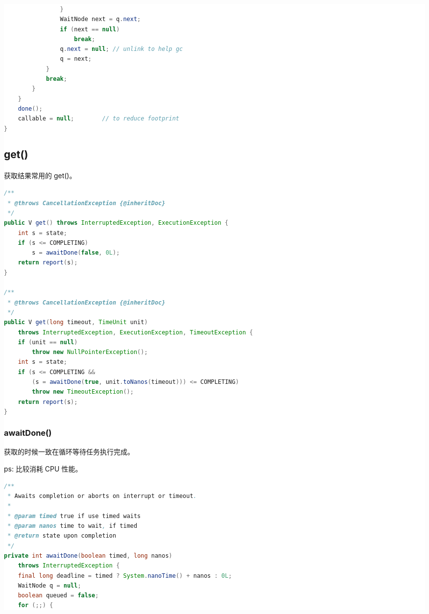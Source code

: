 ```java
                }
                WaitNode next = q.next;
                if (next == null)
                    break;
                q.next = null; // unlink to help gc
                q = next;
            }
            break;
        }
    }
    done();
    callable = null;        // to reduce footprint
}
```

## get() 

获取结果常用的 get()。

```java
/**
 * @throws CancellationException {@inheritDoc}
 */
public V get() throws InterruptedException, ExecutionException {
    int s = state;
    if (s <= COMPLETING)
        s = awaitDone(false, 0L);
    return report(s);
}

/**
 * @throws CancellationException {@inheritDoc}
 */
public V get(long timeout, TimeUnit unit)
    throws InterruptedException, ExecutionException, TimeoutException {
    if (unit == null)
        throw new NullPointerException();
    int s = state;
    if (s <= COMPLETING &&
        (s = awaitDone(true, unit.toNanos(timeout))) <= COMPLETING)
        throw new TimeoutException();
    return report(s);
}
```

### awaitDone()

获取的时候一致在循环等待任务执行完成。

ps: 比较消耗 CPU 性能。

```java
/**
 * Awaits completion or aborts on interrupt or timeout.
 *
 * @param timed true if use timed waits
 * @param nanos time to wait, if timed
 * @return state upon completion
 */
private int awaitDone(boolean timed, long nanos)
    throws InterruptedException {
    final long deadline = timed ? System.nanoTime() + nanos : 0L;
    WaitNode q = null;
    boolean queued = false;
    for (;;) {
```